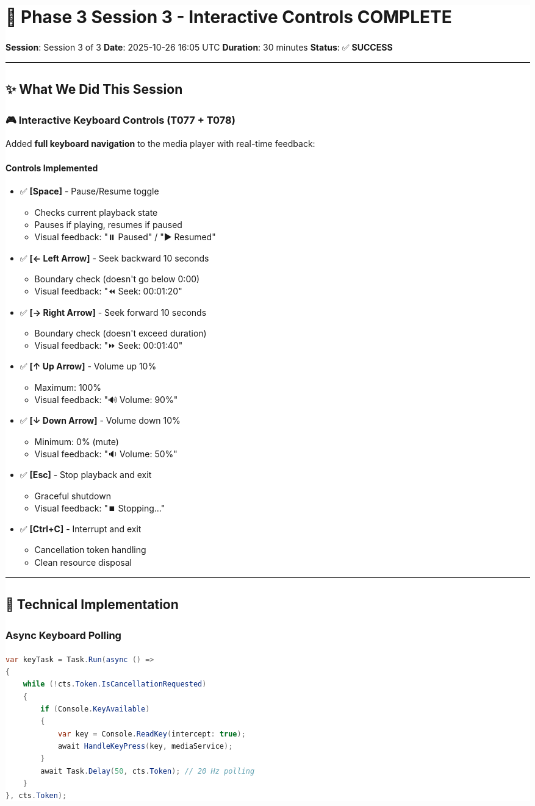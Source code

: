 # 🎊 Phase 3 Session 3 - Interactive Controls COMPLETE

**Session**: Session 3 of 3
**Date**: 2025-10-26 16:05 UTC
**Duration**: 30 minutes
**Status**: ✅ **SUCCESS**

---

## ✨ What We Did This Session

### 🎮 Interactive Keyboard Controls (T077 + T078)

Added **full keyboard navigation** to the media player with real-time feedback:

#### Controls Implemented

- ✅ **[Space]** - Pause/Resume toggle
  - Checks current playback state
  - Pauses if playing, resumes if paused
  - Visual feedback: "⏸️ Paused" / "▶️ Resumed"

- ✅ **[← Left Arrow]** - Seek backward 10 seconds
  - Boundary check (doesn't go below 0:00)
  - Visual feedback: "⏪ Seek: 00:01:20"

- ✅ **[→ Right Arrow]** - Seek forward 10 seconds
  - Boundary check (doesn't exceed duration)
  - Visual feedback: "⏩ Seek: 00:01:40"

- ✅ **[↑ Up Arrow]** - Volume up 10%
  - Maximum: 100%
  - Visual feedback: "🔊 Volume: 90%"

- ✅ **[↓ Down Arrow]** - Volume down 10%
  - Minimum: 0% (mute)
  - Visual feedback: "🔉 Volume: 50%"

- ✅ **[Esc]** - Stop playback and exit
  - Graceful shutdown
  - Visual feedback: "⏹️ Stopping..."

- ✅ **[Ctrl+C]** - Interrupt and exit
  - Cancellation token handling
  - Clean resource disposal

---

## 🔧 Technical Implementation

### Async Keyboard Polling

```csharp
var keyTask = Task.Run(async () =>
{
    while (!cts.Token.IsCancellationRequested)
    {
        if (Console.KeyAvailable)
        {
            var key = Console.ReadKey(intercept: true);
            await HandleKeyPress(key, mediaService);
        }
        await Task.Delay(50, cts.Token); // 20 Hz polling
    }
}, cts.Token);
```
